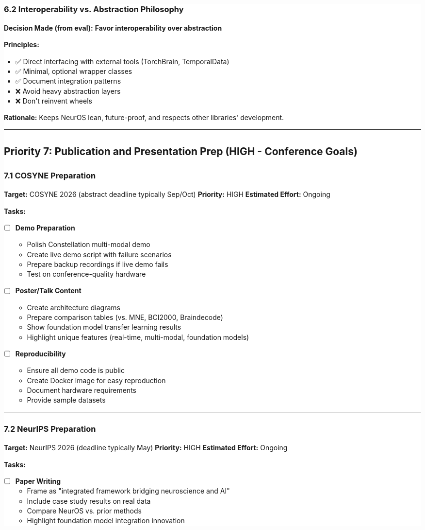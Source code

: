 
### 6.2 Interoperability vs. Abstraction Philosophy
**Decision Made (from eval):** **Favor interoperability over abstraction**

**Principles:**
- ✅ Direct interfacing with external tools (TorchBrain, TemporalData)
- ✅ Minimal, optional wrapper classes
- ✅ Document integration patterns
- ❌ Avoid heavy abstraction layers
- ❌ Don't reinvent wheels

**Rationale:** Keeps NeurOS lean, future-proof, and respects other libraries' development.

---

## Priority 7: Publication and Presentation Prep (HIGH - Conference Goals)

### 7.1 COSYNE Preparation
**Target:** COSYNE 2026 (abstract deadline typically Sep/Oct)
**Priority:** HIGH
**Estimated Effort:** Ongoing

**Tasks:**
- [ ] **Demo Preparation**
  - Polish Constellation multi-modal demo
  - Create live demo script with failure scenarios
  - Prepare backup recordings if live demo fails
  - Test on conference-quality hardware

- [ ] **Poster/Talk Content**
  - Create architecture diagrams
  - Prepare comparison tables (vs. MNE, BCI2000, Braindecode)
  - Show foundation model transfer learning results
  - Highlight unique features (real-time, multi-modal, foundation models)

- [ ] **Reproducibility**
  - Ensure all demo code is public
  - Create Docker image for easy reproduction
  - Document hardware requirements
  - Provide sample datasets

---

### 7.2 NeurIPS Preparation
**Target:** NeurIPS 2026 (deadline typically May)
**Priority:** HIGH
**Estimated Effort:** Ongoing

**Tasks:**
- [ ] **Paper Writing**
  - Frame as "integrated framework bridging neuroscience and AI"
  - Include case study results on real data
  - Compare NeurOS vs. prior methods
  - Highlight foundation model integration innovation

